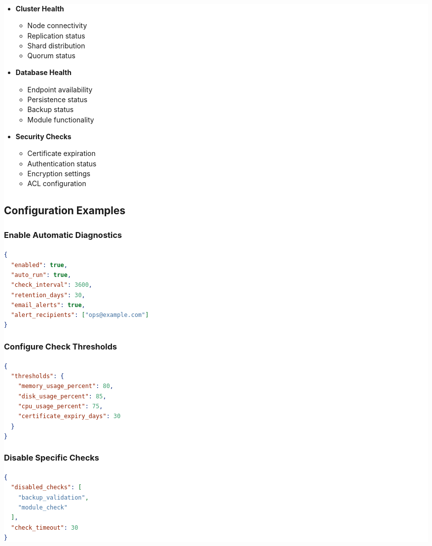 - **Cluster Health**
  - Node connectivity
  - Replication status
  - Shard distribution
  - Quorum status

- **Database Health**
  - Endpoint availability
  - Persistence status
  - Backup status
  - Module functionality

- **Security Checks**
  - Certificate expiration
  - Authentication status
  - Encryption settings
  - ACL configuration

## Configuration Examples

### Enable Automatic Diagnostics

```json
{
  "enabled": true,
  "auto_run": true,
  "check_interval": 3600,
  "retention_days": 30,
  "email_alerts": true,
  "alert_recipients": ["ops@example.com"]
}
```

### Configure Check Thresholds

```json
{
  "thresholds": {
    "memory_usage_percent": 80,
    "disk_usage_percent": 85,
    "cpu_usage_percent": 75,
    "certificate_expiry_days": 30
  }
}
```

### Disable Specific Checks

```json
{
  "disabled_checks": [
    "backup_validation",
    "module_check"
  ],
  "check_timeout": 30
}
```
